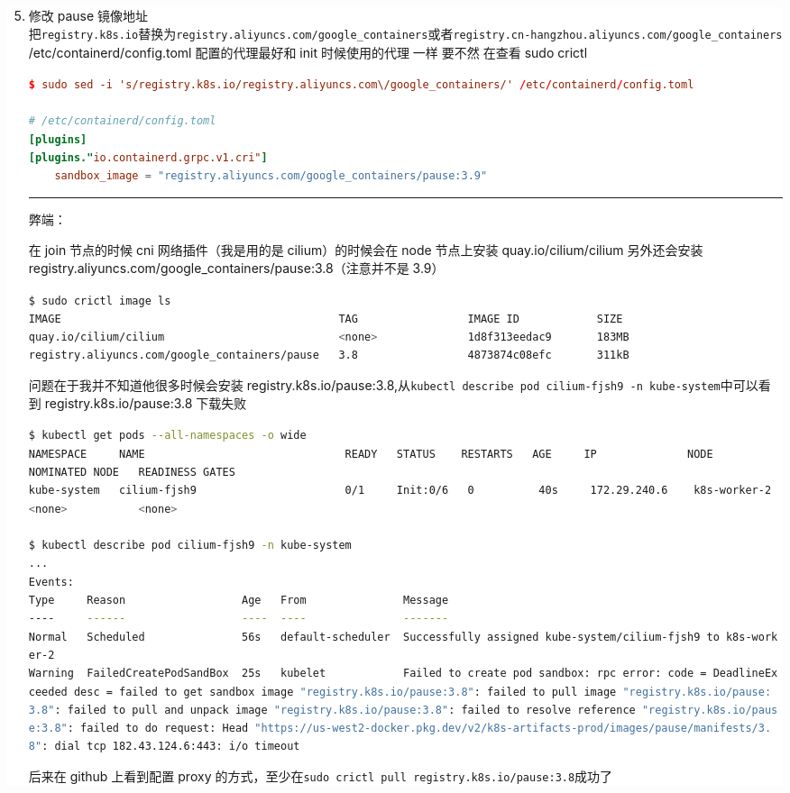 5. 修改 pause 镜像地址  
    把`registry.k8s.io`替换为`registry.aliyuncs.com/google_containers`或者`registry.cn-hangzhou.aliyuncs.com/google_containers`
   /etc/containerd/config.toml 配置的代理最好和 init 时候使用的代理 一样 要不然 在查看 sudo crictl

   ```toml
   $ sudo sed -i 's/registry.k8s.io/registry.aliyuncs.com\/google_containers/' /etc/containerd/config.toml

   # /etc/containerd/config.toml
   [plugins]
   [plugins."io.containerd.grpc.v1.cri"]
       sandbox_image = "registry.aliyuncs.com/google_containers/pause:3.9"
   ```

   ***

   弊端：

   在 join 节点的时候 cni 网络插件（我是用的是 cilium）的时候会在 node 节点上安装 quay.io/cilium/cilium 另外还会安装 registry.aliyuncs.com/google_containers/pause:3.8（注意并不是 3.9）

   ```bash
   $ sudo crictl image ls
   IMAGE                                           TAG                 IMAGE ID            SIZE
   quay.io/cilium/cilium                           <none>              1d8f313eedac9       183MB
   registry.aliyuncs.com/google_containers/pause   3.8                 4873874c08efc       311kB
   ```

   问题在于我并不知道他很多时候会安装 registry.k8s.io/pause:3.8,从`kubectl describe pod cilium-fjsh9 -n kube-system`中可以看到 registry.k8s.io/pause:3.8 下载失败

   ```bash
   $ kubectl get pods --all-namespaces -o wide
   NAMESPACE     NAME                               READY   STATUS    RESTARTS   AGE     IP              NODE           NOMINATED NODE   READINESS GATES
   kube-system   cilium-fjsh9                       0/1     Init:0/6   0          40s     172.29.240.6    k8s-worker-2   <none>           <none>

   $ kubectl describe pod cilium-fjsh9 -n kube-system
   ...
   Events:
   Type     Reason                  Age   From               Message
   ----     ------                  ----  ----               -------
   Normal   Scheduled               56s   default-scheduler  Successfully assigned kube-system/cilium-fjsh9 to k8s-worker-2
   Warning  FailedCreatePodSandBox  25s   kubelet            Failed to create pod sandbox: rpc error: code = DeadlineExceeded desc = failed to get sandbox image "registry.k8s.io/pause:3.8": failed to pull image "registry.k8s.io/pause:3.8": failed to pull and unpack image "registry.k8s.io/pause:3.8": failed to resolve reference "registry.k8s.io/pause:3.8": failed to do request: Head "https://us-west2-docker.pkg.dev/v2/k8s-artifacts-prod/images/pause/manifests/3.8": dial tcp 182.43.124.6:443: i/o timeout
   ```

   后来在 github 上看到配置 proxy 的方式，至少在`sudo crictl pull registry.k8s.io/pause:3.8`成功了
